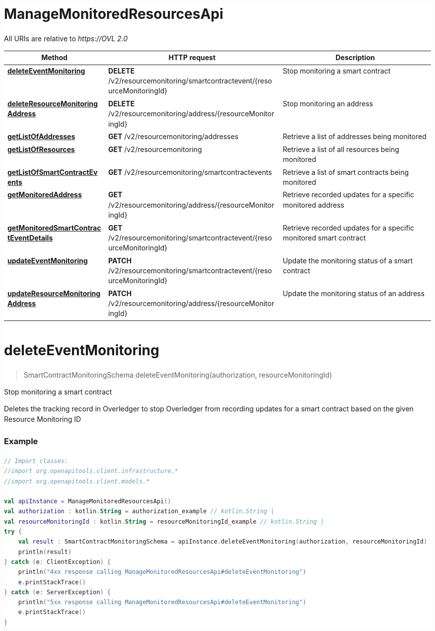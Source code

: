 # ManageMonitoredResourcesApi

All URIs are relative to *https://OVL 2.0*

Method | HTTP request | Description
------------- | ------------- | -------------
[**deleteEventMonitoring**](ManageMonitoredResourcesApi.md#deleteEventMonitoring) | **DELETE** /v2/resourcemonitoring/smartcontractevent/{resourceMonitoringId} | Stop monitoring a smart contract
[**deleteResourceMonitoringAddress**](ManageMonitoredResourcesApi.md#deleteResourceMonitoringAddress) | **DELETE** /v2/resourcemonitoring/address/{resourceMonitoringId} | Stop monitoring an address
[**getListOfAddresses**](ManageMonitoredResourcesApi.md#getListOfAddresses) | **GET** /v2/resourcemonitoring/addresses | Retrieve a list of addresses being monitored
[**getListOfResources**](ManageMonitoredResourcesApi.md#getListOfResources) | **GET** /v2/resourcemonitoring | Retrieve a list of all resources being monitored
[**getListOfSmartContractEvents**](ManageMonitoredResourcesApi.md#getListOfSmartContractEvents) | **GET** /v2/resourcemonitoring/smartcontractevents | Retrieve a list of smart contracts being monitored
[**getMonitoredAddress**](ManageMonitoredResourcesApi.md#getMonitoredAddress) | **GET** /v2/resourcemonitoring/address/{resourceMonitoringId} | Retrieve recorded updates for a specific monitored address
[**getMonitoredSmartContractEventDetails**](ManageMonitoredResourcesApi.md#getMonitoredSmartContractEventDetails) | **GET** /v2/resourcemonitoring/smartcontractevent/{resourceMonitoringId} | Retrieve recorded updates for a specific monitored smart contract
[**updateEventMonitoring**](ManageMonitoredResourcesApi.md#updateEventMonitoring) | **PATCH** /v2/resourcemonitoring/smartcontractevent/{resourceMonitoringId} | Update the monitoring status of a smart contract
[**updateResourceMonitoringAddress**](ManageMonitoredResourcesApi.md#updateResourceMonitoringAddress) | **PATCH** /v2/resourcemonitoring/address/{resourceMonitoringId} | Update the monitoring status of an address


<a name="deleteEventMonitoring"></a>
# **deleteEventMonitoring**
> SmartContractMonitoringSchema deleteEventMonitoring(authorization, resourceMonitoringId)

Stop monitoring a smart contract

Deletes the tracking record in Overledger to stop Overledger from recording updates for a smart contract based on the given Resource Monitoring ID

### Example
```kotlin
// Import classes:
//import org.openapitools.client.infrastructure.*
//import org.openapitools.client.models.*

val apiInstance = ManageMonitoredResourcesApi()
val authorization : kotlin.String = authorization_example // kotlin.String | 
val resourceMonitoringId : kotlin.String = resourceMonitoringId_example // kotlin.String | 
try {
    val result : SmartContractMonitoringSchema = apiInstance.deleteEventMonitoring(authorization, resourceMonitoringId)
    println(result)
} catch (e: ClientException) {
    println("4xx response calling ManageMonitoredResourcesApi#deleteEventMonitoring")
    e.printStackTrace()
} catch (e: ServerException) {
    println("5xx response calling ManageMonitoredResourcesApi#deleteEventMonitoring")
    e.printStackTrace()
}
```
